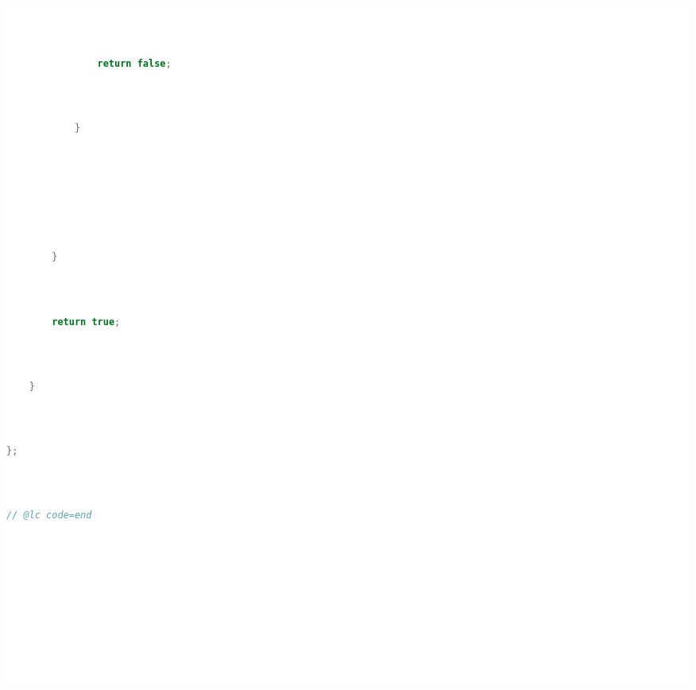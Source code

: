 ```cpp

 

                return false;

 

            }

 

 

 

        }

 

        return true;

 

    }

 

};

 

// @lc code=end

 

 

 

 

 

```

 

 

 

 

 
